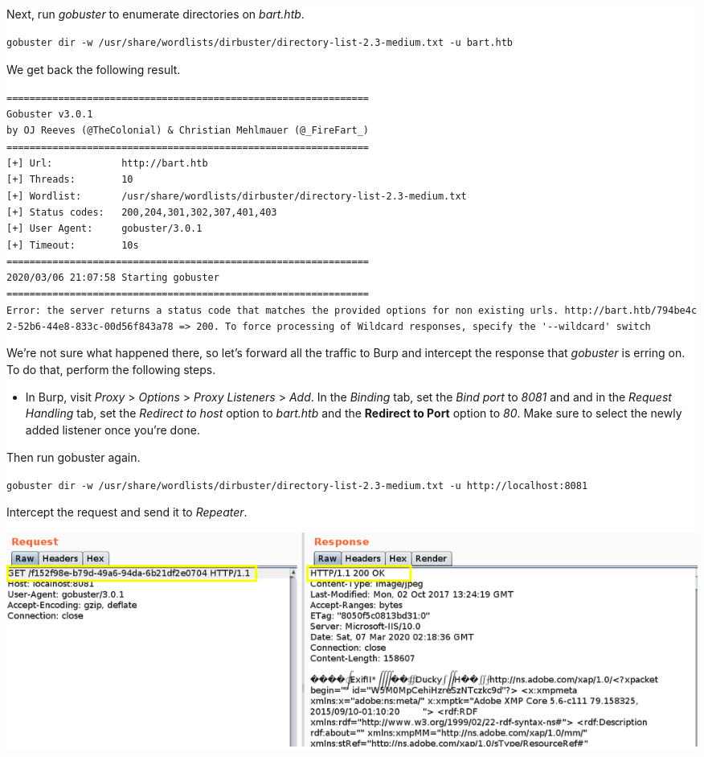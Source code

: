 Next, run _gobuster_ to enumerate directories on _bart.htb_.

```text
gobuster dir -w /usr/share/wordlists/dirbuster/directory-list-2.3-medium.txt -u bart.htb
```

We get back the following result.

```text
===============================================================
Gobuster v3.0.1
by OJ Reeves (@TheColonial) & Christian Mehlmauer (@_FireFart_)
===============================================================
[+] Url:            http://bart.htb
[+] Threads:        10
[+] Wordlist:       /usr/share/wordlists/dirbuster/directory-list-2.3-medium.txt
[+] Status codes:   200,204,301,302,307,401,403
[+] User Agent:     gobuster/3.0.1
[+] Timeout:        10s
===============================================================
2020/03/06 21:07:58 Starting gobuster
===============================================================
Error: the server returns a status code that matches the provided options for non existing urls. http://bart.htb/794be4c2-52b6-44e8-833c-00d56f843a78 => 200. To force processing of Wildcard responses, specify the '--wildcard' switch
```

We’re not sure what happened there, so let’s forward all the traffic to Burp and intercept the response that _gobuster_ is erring on. To do that, perform the following steps.

* In Burp, visit _Proxy_ &gt; _Options_ &gt; _Proxy Listeners_ &gt; _Add_. In the _Binding_ tab, set the _Bind port_ to _8081_ and and in the _Request Handling_ tab, set the _Redirect to host_ option to _bart.htb_ and the **Redirect to Port** option to _80_. Make sure to select the newly added listener once you’re done.

Then run gobuster again.

```text
gobuster dir -w /usr/share/wordlists/dirbuster/directory-list-2.3-medium.txt -u http://localhost:8081
```

Intercept the request and send it to _Repeater_.

![](../images/max/1427/1*d1xcmfLqtICQ7t6YyuR_sA.png)
